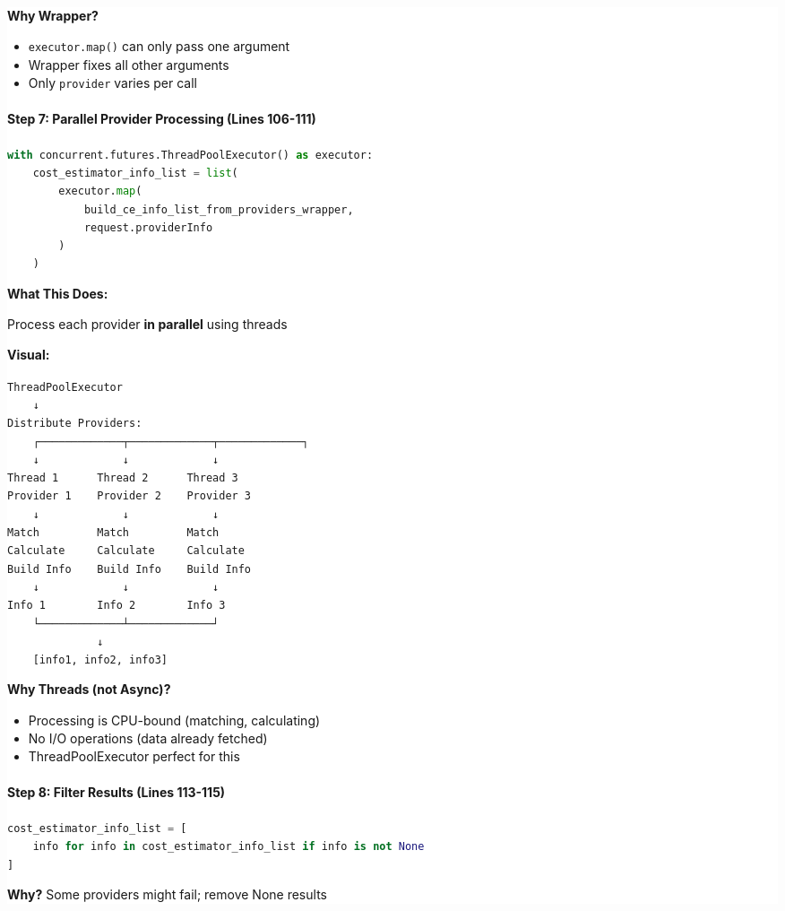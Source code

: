 **Why Wrapper?**
- `executor.map()` can only pass one argument
- Wrapper fixes all other arguments
- Only `provider` varies per call

#### **Step 7: Parallel Provider Processing (Lines 106-111)**

```python
with concurrent.futures.ThreadPoolExecutor() as executor:
    cost_estimator_info_list = list(
        executor.map(
            build_ce_info_list_from_providers_wrapper, 
            request.providerInfo
        )
    )
```

**What This Does:**

Process each provider **in parallel** using threads

**Visual:**
```
ThreadPoolExecutor
    ↓
Distribute Providers:
    ┌─────────────┬─────────────┬─────────────┐
    ↓             ↓             ↓             
Thread 1      Thread 2      Thread 3
Provider 1    Provider 2    Provider 3
    ↓             ↓             ↓
Match         Match         Match
Calculate     Calculate     Calculate
Build Info    Build Info    Build Info
    ↓             ↓             ↓
Info 1        Info 2        Info 3
    └─────────────┴─────────────┘
              ↓
    [info1, info2, info3]
```

**Why Threads (not Async)?**
- Processing is CPU-bound (matching, calculating)
- No I/O operations (data already fetched)
- ThreadPoolExecutor perfect for this

#### **Step 8: Filter Results (Lines 113-115)**

```python
cost_estimator_info_list = [
    info for info in cost_estimator_info_list if info is not None
]
```

**Why?** Some providers might fail; remove None results
